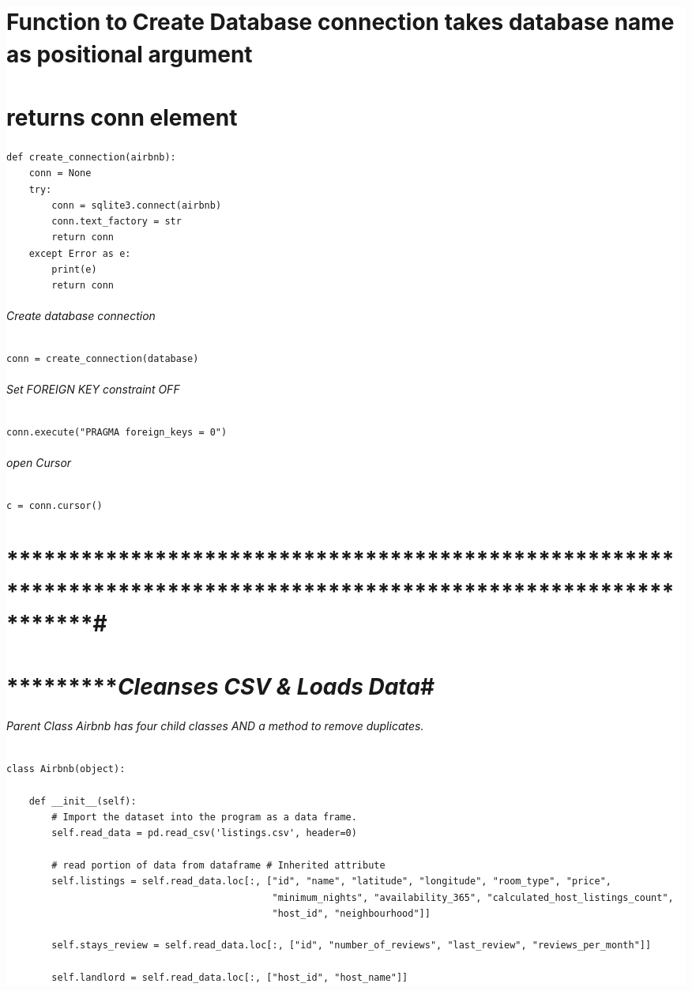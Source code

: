 # Function to Create Database connection takes database name as positional argument
# returns conn element
    def create_connection(airbnb):
        conn = None
        try:
            conn = sqlite3.connect(airbnb)
            conn.text_factory = str
            return conn
        except Error as e:
            print(e)
            return conn


###### Create database connection
    conn = create_connection(database)
###### Set FOREIGN KEY constraint OFF
    conn.execute("PRAGMA foreign_keys = 0")
###### open Cursor
    c = conn.cursor()
# *******************************************************************************************************************#


# **************************************************Cleanses CSV & Loads Data*****************************************#


###### Parent Class Airbnb has four child classes AND a method to remove duplicates.
    class Airbnb(object):
    
        def __init__(self):
            # Import the dataset into the program as a data frame.
            self.read_data = pd.read_csv('listings.csv', header=0)
    
            # read portion of data from dataframe # Inherited attribute
            self.listings = self.read_data.loc[:, ["id", "name", "latitude", "longitude", "room_type", "price",
                                                   "minimum_nights", "availability_365", "calculated_host_listings_count",
                                                   "host_id", "neighbourhood"]]
    
            self.stays_review = self.read_data.loc[:, ["id", "number_of_reviews", "last_review", "reviews_per_month"]]
    
            self.landlord = self.read_data.loc[:, ["host_id", "host_name"]]
    